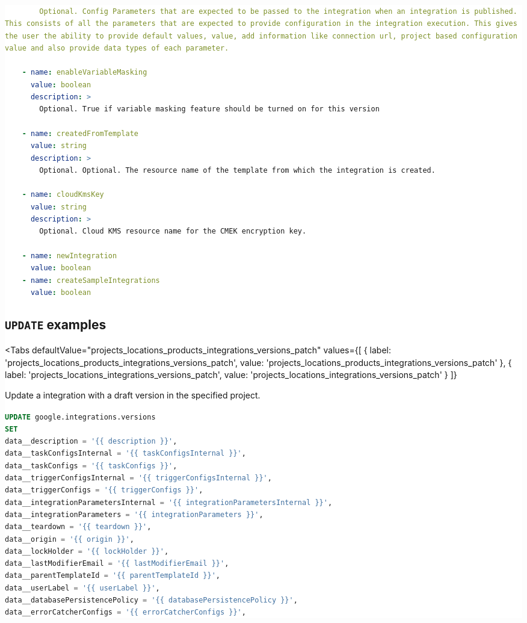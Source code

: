 ```yaml
        Optional. Config Parameters that are expected to be passed to the integration when an integration is published. This consists of all the parameters that are expected to provide configuration in the integration execution. This gives the user the ability to provide default values, value, add information like connection url, project based configuration value and also provide data types of each parameter.
        
    - name: enableVariableMasking
      value: boolean
      description: >
        Optional. True if variable masking feature should be turned on for this version
        
    - name: createdFromTemplate
      value: string
      description: >
        Optional. Optional. The resource name of the template from which the integration is created.
        
    - name: cloudKmsKey
      value: string
      description: >
        Optional. Cloud KMS resource name for the CMEK encryption key.
        
    - name: newIntegration
      value: boolean
    - name: createSampleIntegrations
      value: boolean
```
</TabItem>
</Tabs>


## `UPDATE` examples

<Tabs
    defaultValue="projects_locations_products_integrations_versions_patch"
    values={[
        { label: 'projects_locations_products_integrations_versions_patch', value: 'projects_locations_products_integrations_versions_patch' },
        { label: 'projects_locations_integrations_versions_patch', value: 'projects_locations_integrations_versions_patch' }
    ]}
>
<TabItem value="projects_locations_products_integrations_versions_patch">

Update a integration with a draft version in the specified project.

```sql
UPDATE google.integrations.versions
SET 
data__description = '{{ description }}',
data__taskConfigsInternal = '{{ taskConfigsInternal }}',
data__taskConfigs = '{{ taskConfigs }}',
data__triggerConfigsInternal = '{{ triggerConfigsInternal }}',
data__triggerConfigs = '{{ triggerConfigs }}',
data__integrationParametersInternal = '{{ integrationParametersInternal }}',
data__integrationParameters = '{{ integrationParameters }}',
data__teardown = '{{ teardown }}',
data__origin = '{{ origin }}',
data__lockHolder = '{{ lockHolder }}',
data__lastModifierEmail = '{{ lastModifierEmail }}',
data__parentTemplateId = '{{ parentTemplateId }}',
data__userLabel = '{{ userLabel }}',
data__databasePersistencePolicy = '{{ databasePersistencePolicy }}',
data__errorCatcherConfigs = '{{ errorCatcherConfigs }}',
```